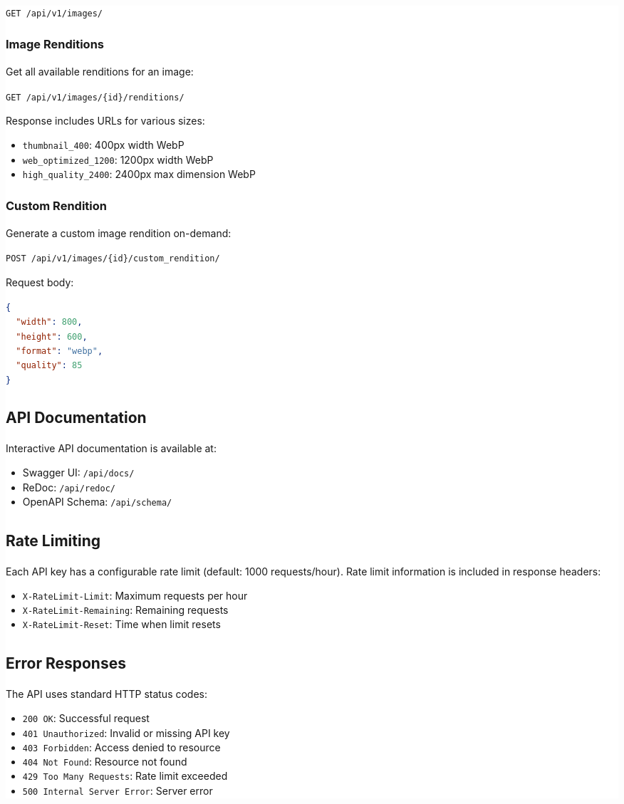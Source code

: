 ```
GET /api/v1/images/
```

### Image Renditions

Get all available renditions for an image:

```
GET /api/v1/images/{id}/renditions/
```

Response includes URLs for various sizes:
- `thumbnail_400`: 400px width WebP
- `web_optimized_1200`: 1200px width WebP
- `high_quality_2400`: 2400px max dimension WebP

### Custom Rendition

Generate a custom image rendition on-demand:

```
POST /api/v1/images/{id}/custom_rendition/
```

Request body:
```json
{
  "width": 800,
  "height": 600,
  "format": "webp",
  "quality": 85
}
```

## API Documentation

Interactive API documentation is available at:
- Swagger UI: `/api/docs/`
- ReDoc: `/api/redoc/`
- OpenAPI Schema: `/api/schema/`

## Rate Limiting

Each API key has a configurable rate limit (default: 1000 requests/hour). Rate limit information is included in response headers:
- `X-RateLimit-Limit`: Maximum requests per hour
- `X-RateLimit-Remaining`: Remaining requests
- `X-RateLimit-Reset`: Time when limit resets

## Error Responses

The API uses standard HTTP status codes:
- `200 OK`: Successful request
- `401 Unauthorized`: Invalid or missing API key
- `403 Forbidden`: Access denied to resource
- `404 Not Found`: Resource not found
- `429 Too Many Requests`: Rate limit exceeded
- `500 Internal Server Error`: Server error
